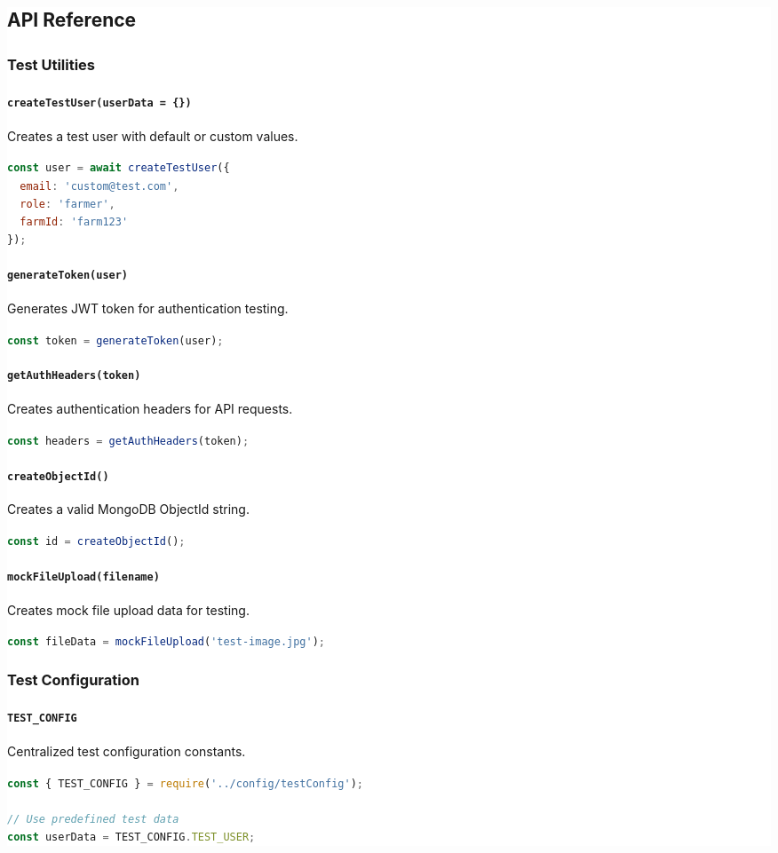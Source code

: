 ## API Reference

### Test Utilities

#### `createTestUser(userData = {})`
Creates a test user with default or custom values.

```javascript
const user = await createTestUser({
  email: 'custom@test.com',
  role: 'farmer',
  farmId: 'farm123'
});
```

#### `generateToken(user)`
Generates JWT token for authentication testing.

```javascript
const token = generateToken(user);
```

#### `getAuthHeaders(token)`
Creates authentication headers for API requests.

```javascript
const headers = getAuthHeaders(token);
```

#### `createObjectId()`
Creates a valid MongoDB ObjectId string.

```javascript
const id = createObjectId();
```

#### `mockFileUpload(filename)`
Creates mock file upload data for testing.

```javascript
const fileData = mockFileUpload('test-image.jpg');
```

### Test Configuration

#### `TEST_CONFIG`
Centralized test configuration constants.

```javascript
const { TEST_CONFIG } = require('../config/testConfig');

// Use predefined test data
const userData = TEST_CONFIG.TEST_USER;
```
